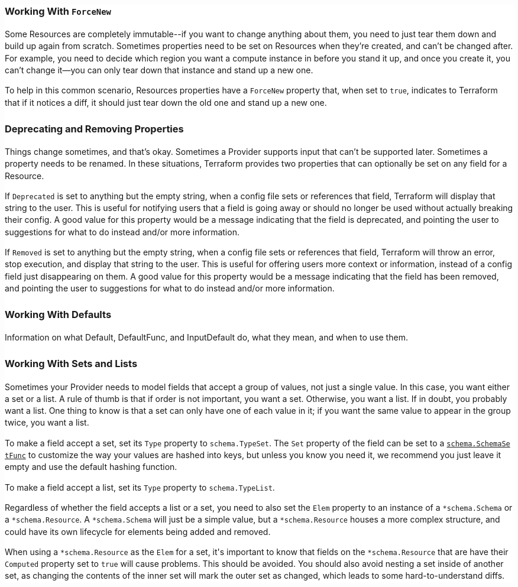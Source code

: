 ### Working With `ForceNew`
Some Resources are completely immutable--if you want to change anything about them, you need to just tear them down and build up again from scratch. Sometimes properties need to be set on Resources when they’re created, and can’t be changed after. For example, you need to decide which region you want a compute instance in before you stand it up, and once you create it, you can’t change it&mdash;you can only tear down that instance and stand up a new one.

To help in this common scenario, Resources properties have a `ForceNew` property that, when set to `true`,  indicates to Terraform that if it notices a diff, it should just tear down the old one and stand up a new one.

### Deprecating and Removing Properties
Things change sometimes, and that’s okay. Sometimes a Provider supports input that can’t be supported later. Sometimes a property needs to be renamed. In these situations, Terraform provides two properties that can optionally be set on any field for a Resource.

If `Deprecated` is set to anything but the empty string, when a config file sets or references that field, Terraform will display that string to the user. This is useful for notifying users that a field is going away or should no longer be used without actually breaking their config. A good value for this property would be a message indicating that the field is deprecated, and pointing the user to suggestions for what to do instead and/or more information.

If `Removed` is set to anything but the empty string, when a config file sets or references that field, Terraform will throw an error, stop execution, and display that string to the user. This is useful for offering users more context or information, instead of a config field just disappearing on them. A good value for this property would be a message indicating that the field has been removed, and pointing the user to suggestions for what to do instead and/or more information.

### Working With Defaults
Information on what Default, DefaultFunc, and InputDefault do, what they mean, and when to use them.

### Working With Sets and Lists
Sometimes your Provider needs to model fields that accept a group of values, not just a single value. In this case, you want either a set or a list. A rule of thumb is that if order is not important, you want a set. Otherwise, you want a list. If in doubt, you probably want a list. One thing to know is that a set can only have one of each value in it; if you want the same value to appear in the group twice, you want a list.

To make a field accept a set, set its `Type` property to `schema.TypeSet`. The `Set` property of the field can be set to a [`schema.SchemaSetFunc`](https://godoc.org/github.com/hashicorp/terraform/helper/schema#SchemaSetFunc) to customize the way your values are hashed into keys, but unless you know you need it, we recommend you just leave it empty and use the default hashing function.

To make a field accept a list, set its `Type` property to `schema.TypeList`.

Regardless of whether the field accepts a list or a set, you need to also set the `Elem` property to an instance of a `*schema.Schema` or a `*schema.Resource`. A `*schema.Schema` will just be a simple value, but a `*schema.Resource` houses a more complex structure, and could have its own lifecycle for elements being added and removed.

When using a `*schema.Resource` as the `Elem` for a set, it's important to know that fields on the `*schema.Resource` that are have their `Computed` property set to `true` will cause problems. This should be avoided. You should also avoid nesting a set inside of another set, as changing the contents of the inner set will mark the outer set as changed, which leads to some hard-to-understand diffs.
